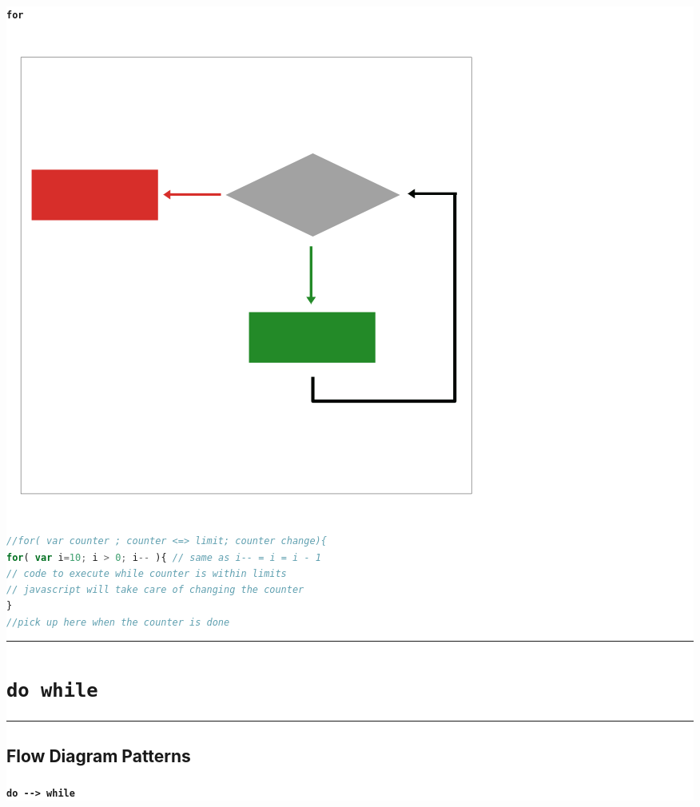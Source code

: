 

#### ```for```
![60% center](images/while.png)
``` Javascript
//for( var counter ; counter <=> limit; counter change){ 
for( var i=10; i > 0; i-- ){ // same as i-- = i = i - 1 
// code to execute while counter is within limits
// javascript will take care of changing the counter
} 
//pick up here when the counter is done
```

---

#  ```do while```

---


## Flow Diagram Patterns
#### ```do --> while```

